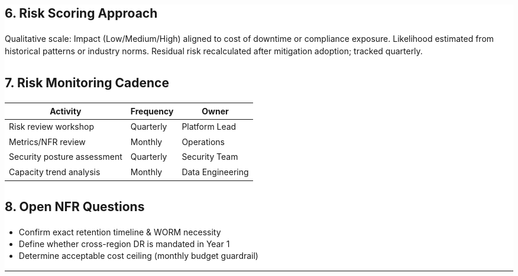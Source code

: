 ## 6. Risk Scoring Approach

Qualitative scale: Impact (Low/Medium/High) aligned to cost of downtime or compliance exposure. Likelihood estimated from historical patterns or industry norms. Residual risk recalculated after mitigation adoption; tracked quarterly.

## 7. Risk Monitoring Cadence

| Activity | Frequency | Owner |
|----------|-----------|-------|
| Risk review workshop | Quarterly | Platform Lead |
| Metrics/NFR review | Monthly | Operations |
| Security posture assessment | Quarterly | Security Team |
| Capacity trend analysis | Monthly | Data Engineering |

## 8. Open NFR Questions

- Confirm exact retention timeline & WORM necessity
- Define whether cross-region DR is mandated in Year 1
- Determine acceptable cost ceiling (monthly budget guardrail)

---
